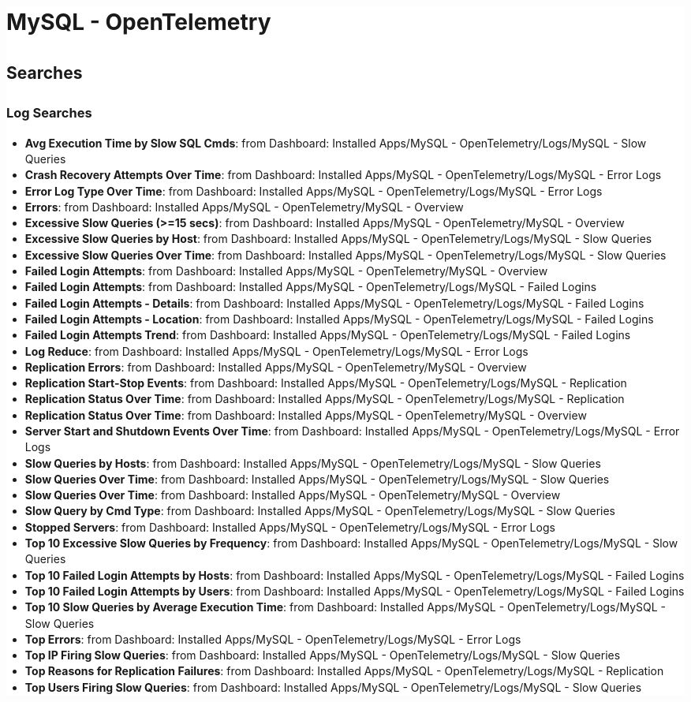 # MySQL - OpenTelemetry

## Searches

### Log Searches

- **Avg Execution Time by Slow SQL Cmds**: from Dashboard: Installed Apps/MySQL - OpenTelemetry/Logs/MySQL - Slow Queries 
- **Crash Recovery Attempts Over Time**: from Dashboard: Installed Apps/MySQL - OpenTelemetry/Logs/MySQL - Error Logs 
- **Error Log Type Over Time**: from Dashboard: Installed Apps/MySQL - OpenTelemetry/Logs/MySQL - Error Logs 
- **Errors**: from Dashboard: Installed Apps/MySQL - OpenTelemetry/MySQL - Overview 
- **Excessive Slow Queries (>=15 secs)**: from Dashboard: Installed Apps/MySQL - OpenTelemetry/MySQL - Overview 
- **Excessive Slow Queries by Host**: from Dashboard: Installed Apps/MySQL - OpenTelemetry/Logs/MySQL - Slow Queries 
- **Excessive Slow Queries Over Time**: from Dashboard: Installed Apps/MySQL - OpenTelemetry/Logs/MySQL - Slow Queries 
- **Failed Login Attempts**: from Dashboard: Installed Apps/MySQL - OpenTelemetry/MySQL - Overview 
- **Failed Login Attempts**: from Dashboard: Installed Apps/MySQL - OpenTelemetry/Logs/MySQL - Failed Logins 
- **Failed Login Attempts - Details**: from Dashboard: Installed Apps/MySQL - OpenTelemetry/Logs/MySQL - Failed Logins 
- **Failed Login Attempts - Location**: from Dashboard: Installed Apps/MySQL - OpenTelemetry/Logs/MySQL - Failed Logins 
- **Failed Login Attempts Trend**: from Dashboard: Installed Apps/MySQL - OpenTelemetry/Logs/MySQL - Failed Logins 
- **Log Reduce**: from Dashboard: Installed Apps/MySQL - OpenTelemetry/Logs/MySQL - Error Logs 
- **Replication Errors**: from Dashboard: Installed Apps/MySQL - OpenTelemetry/MySQL - Overview 
- **Replication Start-Stop Events**: from Dashboard: Installed Apps/MySQL - OpenTelemetry/Logs/MySQL - Replication 
- **Replication Status Over Time**: from Dashboard: Installed Apps/MySQL - OpenTelemetry/Logs/MySQL - Replication 
- **Replication Status Over Time**: from Dashboard: Installed Apps/MySQL - OpenTelemetry/MySQL - Overview 
- **Server Start and Shutdown Events Over Time**: from Dashboard: Installed Apps/MySQL - OpenTelemetry/Logs/MySQL - Error Logs 
- **Slow Queries by Hosts**: from Dashboard: Installed Apps/MySQL - OpenTelemetry/Logs/MySQL - Slow Queries 
- **Slow Queries Over Time**: from Dashboard: Installed Apps/MySQL - OpenTelemetry/Logs/MySQL - Slow Queries 
- **Slow Queries Over Time**: from Dashboard: Installed Apps/MySQL - OpenTelemetry/MySQL - Overview 
- **Slow Query by Cmd Type**: from Dashboard: Installed Apps/MySQL - OpenTelemetry/Logs/MySQL - Slow Queries 
- **Stopped Servers**: from Dashboard: Installed Apps/MySQL - OpenTelemetry/Logs/MySQL - Error Logs 
- **Top 10 Excessive Slow Queries by Frequency**: from Dashboard: Installed Apps/MySQL - OpenTelemetry/Logs/MySQL - Slow Queries 
- **Top 10 Failed Login Attempts by Hosts**: from Dashboard: Installed Apps/MySQL - OpenTelemetry/Logs/MySQL - Failed Logins 
- **Top 10 Failed Login Attempts by Users**: from Dashboard: Installed Apps/MySQL - OpenTelemetry/Logs/MySQL - Failed Logins 
- **Top 10 Slow Queries by Average Execution Time**: from Dashboard: Installed Apps/MySQL - OpenTelemetry/Logs/MySQL - Slow Queries 
- **Top Errors**: from Dashboard: Installed Apps/MySQL - OpenTelemetry/Logs/MySQL - Error Logs 
- **Top IP Firing Slow Queries**: from Dashboard: Installed Apps/MySQL - OpenTelemetry/Logs/MySQL - Slow Queries 
- **Top Reasons for Replication Failures**: from Dashboard: Installed Apps/MySQL - OpenTelemetry/Logs/MySQL - Replication 
- **Top Users Firing Slow Queries**: from Dashboard: Installed Apps/MySQL - OpenTelemetry/Logs/MySQL - Slow Queries 